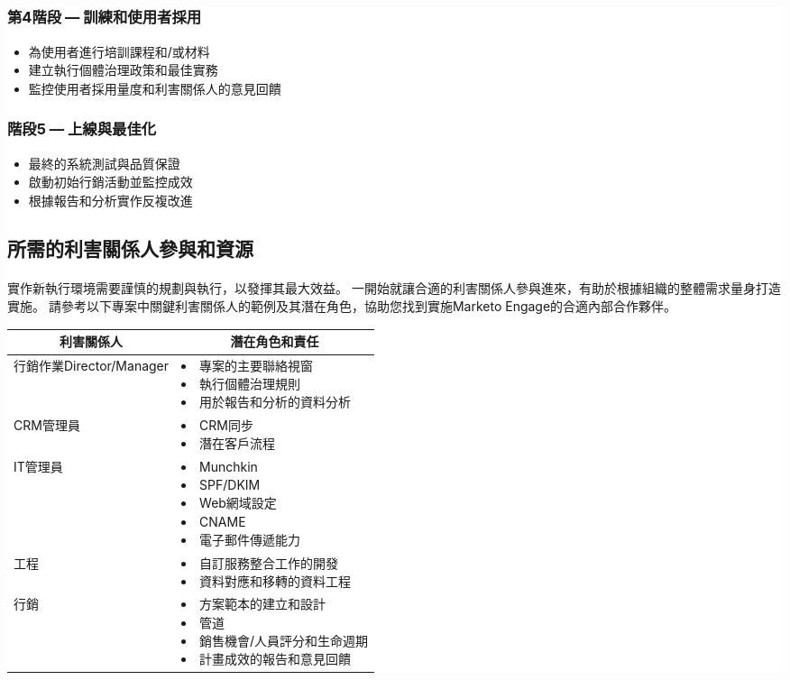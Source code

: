 ### 第4階段 — 訓練和使用者採用

- 為使用者進行培訓課程和/或材料
- 建立執行個體治理政策和最佳實務
- 監控使用者採用量度和利害關係人的意見回饋

### 階段5 — 上線與最佳化

- 最終的系統測試與品質保證
- 啟動初始行銷活動並監控成效
- 根據報告和分析實作反複改進

## 所需的利害關係人參與和資源

實作新執行環境需要謹慎的規劃與執行，以發揮其最大效益。 一開始就讓合適的利害關係人參與進來，有助於根據組織的整體需求量身打造實施。 請參考以下專案中關鍵利害關係人的範例及其潛在角色，協助您找到實施Marketo Engage的合適內部合作夥伴。

<table>
 <thead>
    <tr>
        <th>利害關係人</th>
        <th>潛在角色和責任  </th>
    </tr>
 </thead>    
 <tbody>
    <tr>
        <td>行銷作業Director/Manager</td>
        <td>
        <li>專案的主要聯絡視窗</li>
        <li>執行個體治理規則</li> 
        <li>用於報告和分析的資料分析 </li> 
        </td>
    </tr>
    <tr>
        <td>CRM管理員</td>
        <td>
        <li>CRM同步 </li>
        <li>潛在客戶流程</li> 
        </td>
    </tr>
     <tr>
        <td>IT管理員</td>
        <td>
        <li>Munchkin</li>
        <li>SPF/DKIM </li> 
        <li>Web網域設定</li> 
        <li>CNAME</li> 
        <li>電子郵件傳遞能力</li>
        </td>
    </tr>
    <tr>
        <td>工程</td>
        <td>
        <li>自訂服務整合工作的開發 </li>
        <li>資料對應和移轉的資料工程</li> 
        </td>
    </tr>
     <tr>
        <td>行銷 </td>
        <td>
        <li>方案範本的建立和設計</li>
        <li>管道 </li>
        <li>銷售機會/人員評分和生命週期</li> 
        <li>計畫成效的報告和意見回饋</li> 